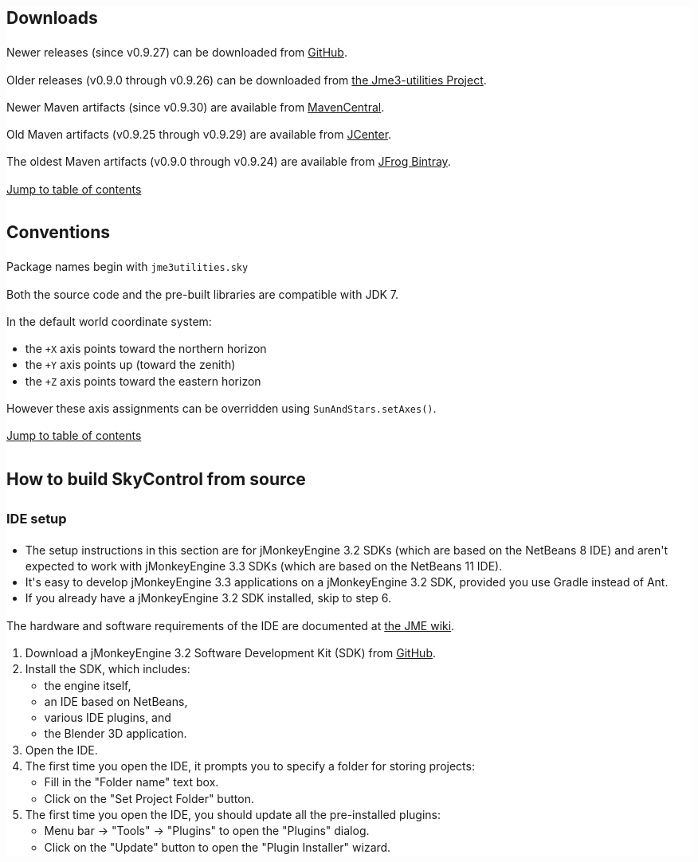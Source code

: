 ## Downloads

Newer releases (since v0.9.27) can be downloaded from
[GitHub](https://github.com/stephengold/SkyControl/releases).

Older releases (v0.9.0 through v0.9.26) can be downloaded from
[the Jme3-utilities Project](https://github.com/stephengold/jme3-utilities/releases).

Newer Maven artifacts (since v0.9.30) are available from
[MavenCentral](https://search.maven.org/artifact/com.github.stephengold/SkyControl).

Old Maven artifacts (v0.9.25 through v0.9.29) are available from
[JCenter](https://bintray.com/stephengold/com.github.stephengold/SkyControl).

The oldest Maven artifacts (v0.9.0 through v0.9.24) are available from
[JFrog Bintray](https://bintray.com/stephengold/jme3utilities/SkyControl).

[Jump to table of contents](#toc)

<a name="conventions"/>

## Conventions

Package names begin with `jme3utilities.sky`

Both the source code and the pre-built libraries are compatible with JDK 7.

In the default world coordinate system:

 + the `+X` axis points toward the northern horizon
 + the `+Y` axis points up (toward the zenith)
 + the `+Z` axis points toward the eastern horizon

However these axis assignments can be overridden using `SunAndStars.setAxes()`.

[Jump to table of contents](#toc)

<a name="build"/>

## How to build SkyControl from source

### IDE setup

 + The setup instructions in this section are for jMonkeyEngine 3.2 SDKs
   (which are based on the NetBeans 8 IDE) and aren't expected to work with
   jMonkeyEngine 3.3 SDKs (which are based on the NetBeans 11 IDE).
 + It's easy to develop jMonkeyEngine 3.3 applications on a
   jMonkeyEngine 3.2 SDK, provided you use Gradle instead of Ant.
 + If you already have a jMonkeyEngine 3.2 SDK installed, skip to step 6.

The hardware and software requirements of the IDE are documented at
[the JME wiki](https://wiki.jmonkeyengine.org/docs/3.3/getting-started/requirements.html).

 1. Download a jMonkeyEngine 3.2 Software Development Kit (SDK) from
    [GitHub](https://github.com/jMonkeyEngine/sdk/releases).
 2. Install the SDK, which includes:
    + the engine itself,
    + an IDE based on NetBeans,
    + various IDE plugins, and
    + the Blender 3D application.
 3. Open the IDE.
 4. The first time you open the IDE, it prompts you to
    specify a folder for storing projects:
    + Fill in the "Folder name" text box.
    + Click on the "Set Project Folder" button.
 5. The first time you open the IDE, you should update
    all the pre-installed plugins:
    + Menu bar -> "Tools" -> "Plugins" to open the "Plugins" dialog.
    + Click on the "Update" button to open the "Plugin Installer" wizard.